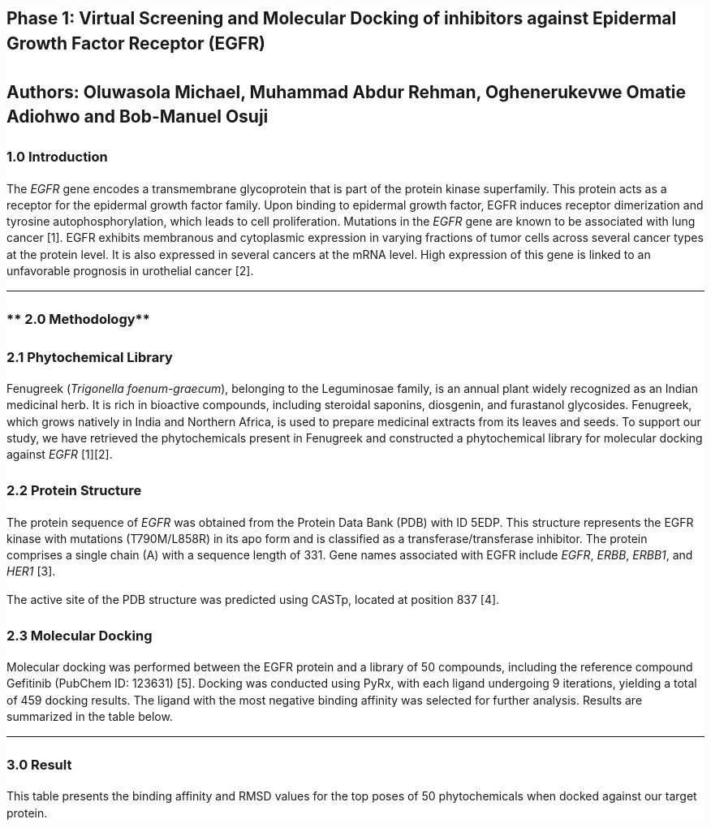 ## **Phase 1: Virtual Screening and Molecular Docking of inhibitors against Epidermal Growth Factor Receptor (EGFR)**

## Authors: Oluwasola Michael, Muhammad Abdur Rehman, Oghenerukevwe Omatie Adiohwo and Bob-Manuel Osuji


### **1.0 Introduction**

The *EGFR* gene encodes a transmembrane glycoprotein that is part of the protein kinase superfamily. This protein acts as a receptor for the epidermal growth factor family. Upon binding to epidermal growth factor, EGFR induces receptor dimerization and tyrosine autophosphorylation, which leads to cell proliferation. Mutations in the *EGFR* gene are known to be associated with lung cancer [1]. EGFR exhibits membranous and cytoplasmic expression in varying fractions of tumor cells across several cancer types at the protein level. It is also expressed in several cancers at the mRNA level. High expression of this gene is linked to an unfavorable prognosis in urothelial cancer [2].

---

### ** 2.0 Methodology**

### **2.1 Phytochemical Library**

Fenugreek (*Trigonella foenum-graecum*), belonging to the Leguminosae family, is an annual plant widely recognized as an Indian medicinal herb. It is rich in bioactive compounds, including steroidal saponins, diosgenin, and furastanol glycosides. Fenugreek, which grows natively in India and Northern Africa, is used to prepare medicinal extracts from its leaves and seeds. To support our study, we have retrieved the phytochemicals present in Fenugreek and constructed a phytochemical library for molecular docking against *EGFR* [1][2].


### **2.2 Protein Structure**

The protein sequence of *EGFR* was obtained from the Protein Data Bank (PDB) with ID 5EDP. This structure represents the EGFR kinase with mutations (T790M/L858R) in its apo form and is classified as a transferase/transferase inhibitor. The protein comprises a single chain (A) with a sequence length of 331. Gene names associated with EGFR include *EGFR*, *ERBB*, *ERBB1*, and *HER1* [3].

The active site of the PDB structure was predicted using CASTp, located at position 837 [4].


### **2.3 Molecular Docking**

Molecular docking was performed between the EGFR protein and a library of 50 compounds, including the reference compound Gefitinib (PubChem ID: 123631) [5]. Docking was conducted using PyRx, with each ligand undergoing 9 iterations, yielding a total of 459 docking results. The ligand with the most negative binding affinity was selected for further analysis. Results are summarized in the table below.


---

### **3.0 Result**
This table presents the binding affinity and RMSD values for the top poses of 50 phytochemicals when docked against our target protein.
